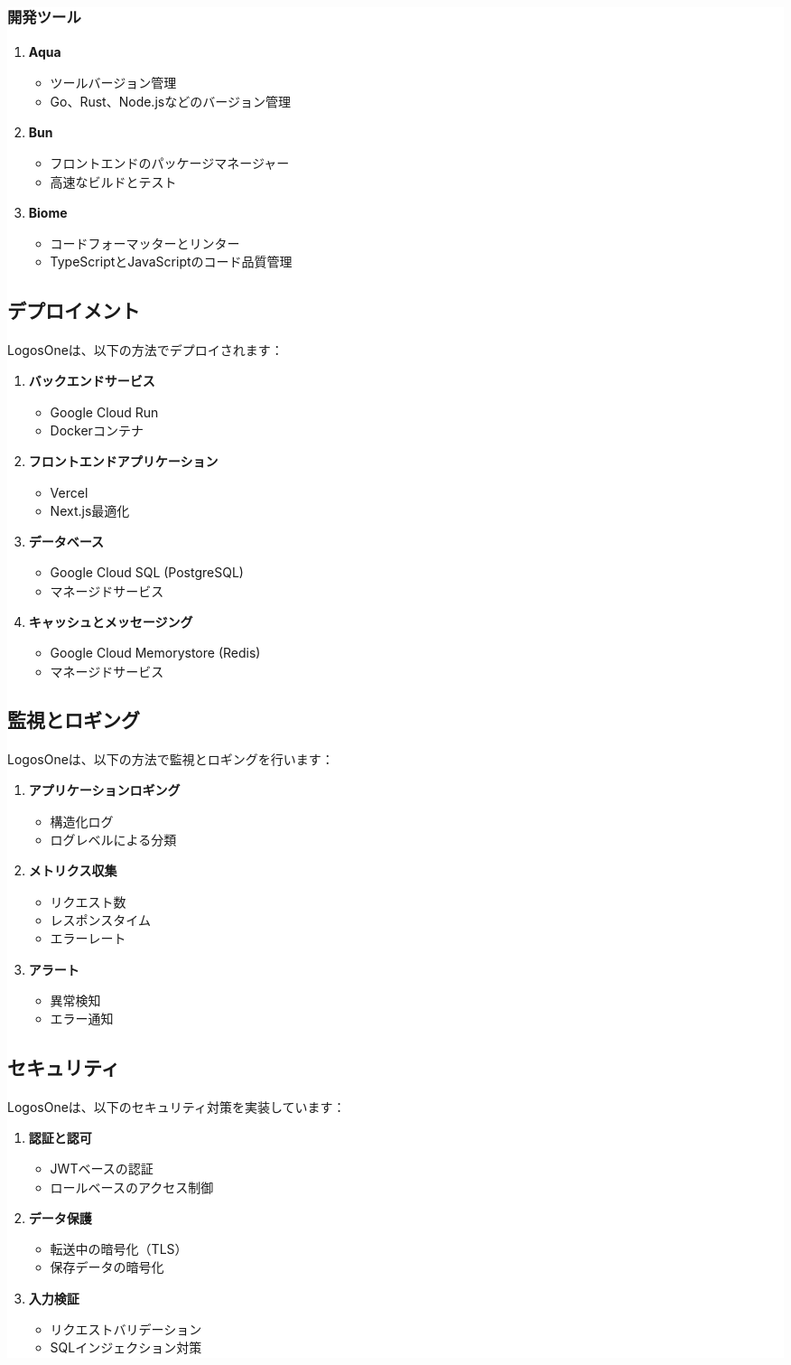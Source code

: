 ### 開発ツール

1. **Aqua**
   - ツールバージョン管理
   - Go、Rust、Node.jsなどのバージョン管理

2. **Bun**
   - フロントエンドのパッケージマネージャー
   - 高速なビルドとテスト

3. **Biome**
   - コードフォーマッターとリンター
   - TypeScriptとJavaScriptのコード品質管理

## デプロイメント

LogosOneは、以下の方法でデプロイされます：

1. **バックエンドサービス**
   - Google Cloud Run
   - Dockerコンテナ

2. **フロントエンドアプリケーション**
   - Vercel
   - Next.js最適化

3. **データベース**
   - Google Cloud SQL (PostgreSQL)
   - マネージドサービス

4. **キャッシュとメッセージング**
   - Google Cloud Memorystore (Redis)
   - マネージドサービス

## 監視とロギング

LogosOneは、以下の方法で監視とロギングを行います：

1. **アプリケーションロギング**
   - 構造化ログ
   - ログレベルによる分類

2. **メトリクス収集**
   - リクエスト数
   - レスポンスタイム
   - エラーレート

3. **アラート**
   - 異常検知
   - エラー通知

## セキュリティ

LogosOneは、以下のセキュリティ対策を実装しています：

1. **認証と認可**
   - JWTベースの認証
   - ロールベースのアクセス制御

2. **データ保護**
   - 転送中の暗号化（TLS）
   - 保存データの暗号化

3. **入力検証**
   - リクエストバリデーション
   - SQLインジェクション対策
